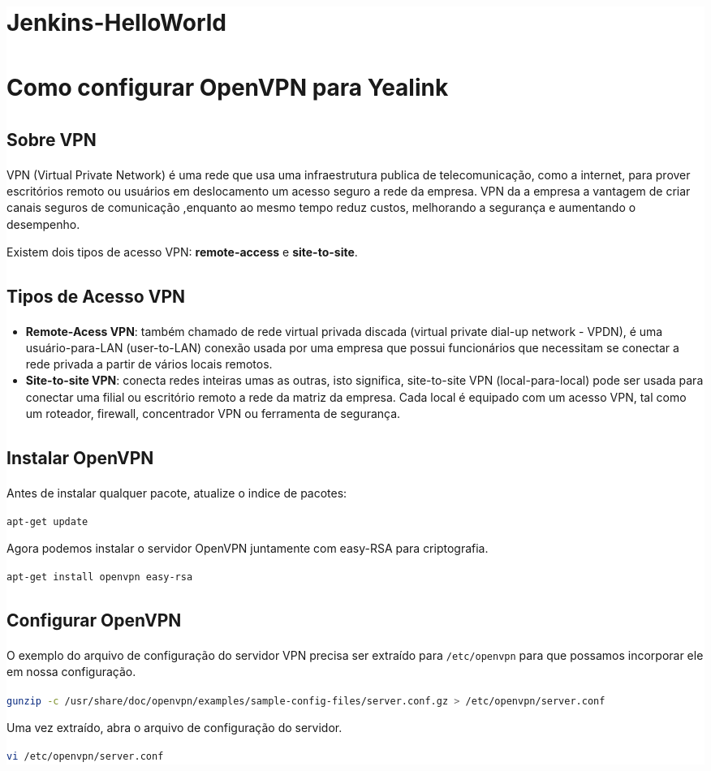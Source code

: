 # Jenkins-HelloWorld


# Como configurar OpenVPN para Yealink

## Sobre VPN

VPN (Virtual Private Network) é uma rede que usa uma infraestrutura publica de telecomunicação, como a internet, para prover escritórios remoto ou usuários em deslocamento um acesso seguro a rede da empresa. VPN da a empresa a vantagem de criar canais seguros de comunicação ,enquanto ao mesmo tempo reduz custos, melhorando a segurança e aumentando o desempenho.

Existem dois tipos de acesso VPN: **remote-access** e **site-to-site**.

## Tipos de Acesso VPN

* **Remote-Acess VPN**: também chamado de rede virtual privada discada (virtual private dial-up network - VPDN), é uma usuário-para-LAN (user-to-LAN) conexão usada por uma empresa que possui funcionários que necessitam se conectar a rede privada a partir de vários locais remotos.
* **Site-to-site VPN**: conecta redes inteiras umas as outras, isto significa, site-to-site VPN (local-para-local) pode ser usada para conectar uma filial ou escritório remoto a rede da matriz da empresa. Cada local é equipado com um acesso VPN, tal como um roteador, firewall, concentrador VPN ou ferramenta de segurança.
 

## Instalar OpenVPN

Antes de instalar qualquer pacote, atualize o indice de pacotes:

```bash
apt-get update
```

Agora podemos instalar o servidor OpenVPN juntamente com easy-RSA para criptografia.

```bash
apt-get install openvpn easy-rsa
```

## Configurar OpenVPN

O exemplo do arquivo de configuração do servidor VPN precisa ser extraído para ``/etc/openvpn`` para que possamos incorporar ele em nossa configuração.

```bash
gunzip -c /usr/share/doc/openvpn/examples/sample-config-files/server.conf.gz > /etc/openvpn/server.conf
```

Uma vez extraído, abra o arquivo de configuração do servidor.

```bash
vi /etc/openvpn/server.conf
```
